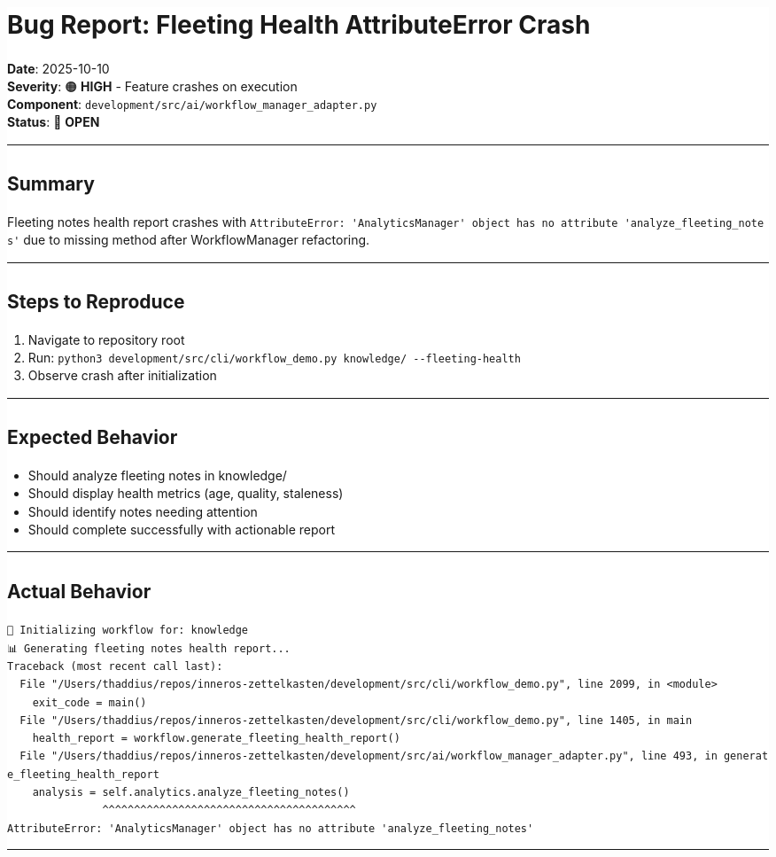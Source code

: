 # Bug Report: Fleeting Health AttributeError Crash

**Date**: 2025-10-10  
**Severity**: 🟠 **HIGH** - Feature crashes on execution  
**Component**: `development/src/ai/workflow_manager_adapter.py`  
**Status**: 🔄 **OPEN**

---

## Summary

Fleeting notes health report crashes with `AttributeError: 'AnalyticsManager' object has no attribute 'analyze_fleeting_notes'` due to missing method after WorkflowManager refactoring.

---

## Steps to Reproduce

1. Navigate to repository root
2. Run: `python3 development/src/cli/workflow_demo.py knowledge/ --fleeting-health`
3. Observe crash after initialization

---

## Expected Behavior

- Should analyze fleeting notes in knowledge/
- Should display health metrics (age, quality, staleness)
- Should identify notes needing attention
- Should complete successfully with actionable report

---

## Actual Behavior

```
🔄 Initializing workflow for: knowledge
📊 Generating fleeting notes health report...
Traceback (most recent call last):
  File "/Users/thaddius/repos/inneros-zettelkasten/development/src/cli/workflow_demo.py", line 2099, in <module>
    exit_code = main()
  File "/Users/thaddius/repos/inneros-zettelkasten/development/src/cli/workflow_demo.py", line 1405, in main
    health_report = workflow.generate_fleeting_health_report()
  File "/Users/thaddius/repos/inneros-zettelkasten/development/src/ai/workflow_manager_adapter.py", line 493, in generate_fleeting_health_report
    analysis = self.analytics.analyze_fleeting_notes()
               ^^^^^^^^^^^^^^^^^^^^^^^^^^^^^^^^^^^^^^^^
AttributeError: 'AnalyticsManager' object has no attribute 'analyze_fleeting_notes'
```

---